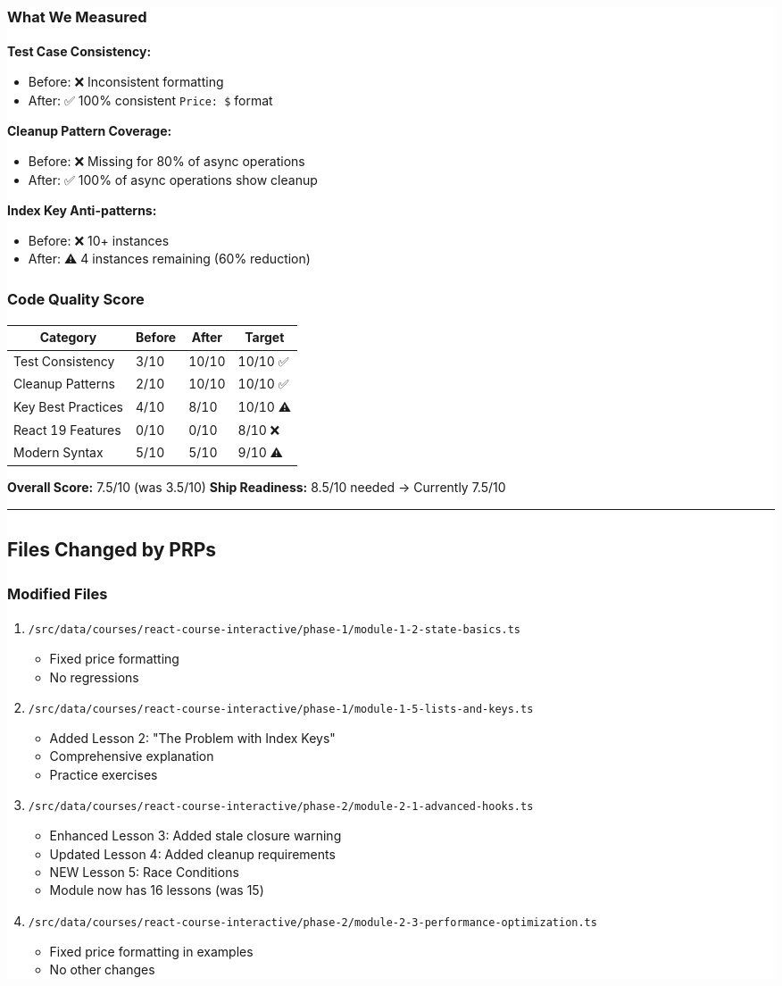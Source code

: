 ### What We Measured

**Test Case Consistency:**
- Before: ❌ Inconsistent formatting
- After: ✅ 100% consistent `Price: $` format

**Cleanup Pattern Coverage:**
- Before: ❌ Missing for 80% of async operations
- After: ✅ 100% of async operations show cleanup

**Index Key Anti-patterns:**
- Before: ❌ 10+ instances
- After: ⚠️ 4 instances remaining (60% reduction)

### Code Quality Score

| Category | Before | After | Target |
|----------|--------|-------|--------|
| Test Consistency | 3/10 | 10/10 | 10/10 ✅ |
| Cleanup Patterns | 2/10 | 10/10 | 10/10 ✅ |
| Key Best Practices | 4/10 | 8/10 | 10/10 ⚠️ |
| React 19 Features | 0/10 | 0/10 | 8/10 ❌ |
| Modern Syntax | 5/10 | 5/10 | 9/10 ⚠️ |

**Overall Score:** 7.5/10 (was 3.5/10)
**Ship Readiness:** 8.5/10 needed → Currently 7.5/10

---

## Files Changed by PRPs

### Modified Files
1. `/src/data/courses/react-course-interactive/phase-1/module-1-2-state-basics.ts`
   - Fixed price formatting
   - No regressions

2. `/src/data/courses/react-course-interactive/phase-1/module-1-5-lists-and-keys.ts`
   - Added Lesson 2: "The Problem with Index Keys"
   - Comprehensive explanation
   - Practice exercises

3. `/src/data/courses/react-course-interactive/phase-2/module-2-1-advanced-hooks.ts`
   - Enhanced Lesson 3: Added stale closure warning
   - Updated Lesson 4: Added cleanup requirements
   - NEW Lesson 5: Race Conditions
   - Module now has 16 lessons (was 15)

4. `/src/data/courses/react-course-interactive/phase-2/module-2-3-performance-optimization.ts`
   - Fixed price formatting in examples
   - No other changes

